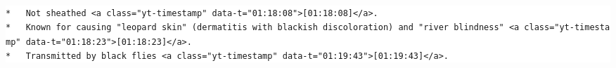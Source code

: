     *   Not sheathed <a class="yt-timestamp" data-t="01:18:08">[01:18:08]</a>.
    *   Known for causing "leopard skin" (dermatitis with blackish discoloration) and "river blindness" <a class="yt-timestamp" data-t="01:18:23">[01:18:23]</a>.
    *   Transmitted by black flies <a class="yt-timestamp" data-t="01:19:43">[01:19:43]</a>.